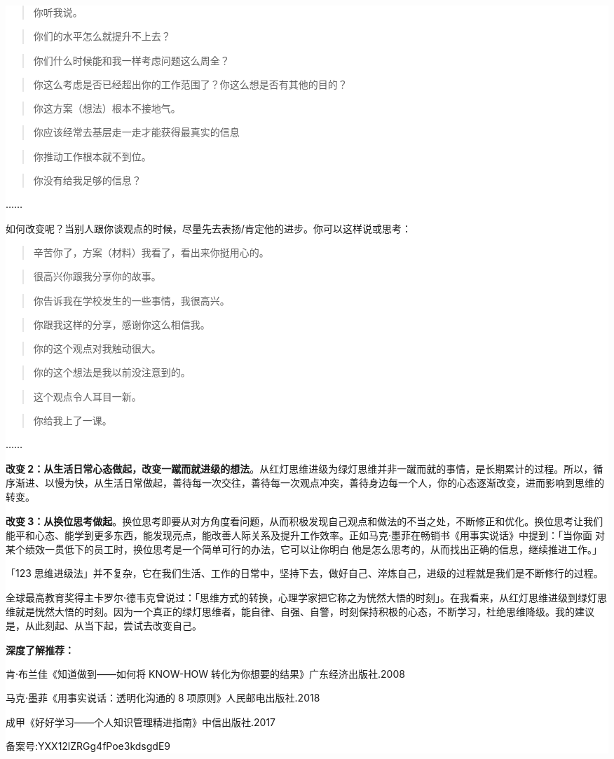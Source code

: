 > 你听我说。

> 你们的水平怎么就提升不上去？

> 你们什么时候能和我一样考虑问题这么周全？

> 你这么考虑是否已经超出你的工作范围了？你这么想是否有其他的目的？

> 你这方案（想法）根本不接地气。

> 你应该经常去基层走一走才能获得最真实的信息

> 你推动工作根本就不到位。

> 你没有给我足够的信息？

……

如何改变呢？当别人跟你谈观点的时候，尽量先去表扬/肯定他的进步。你可以这样说或思考：

> 辛苦你了，方案（材料）我看了，看出来你挺用心的。

> 很高兴你跟我分享你的故事。

> 你告诉我在学校发生的一些事情，我很高兴。

> 你跟我这样的分享，感谢你这么相信我。

> 你的这个观点对我触动很大。

> 你的这个想法是我以前没注意到的。

> 这个观点令人耳目一新。

> 你给我上了一课。

……

**改变 2：从生活日常心态做起，改变一蹴而就进级的想法**。从红灯思维进级为绿灯思维并非一蹴而就的事情，是长期累计的过程。所以，循序渐进、以慢为快，从生活日常做起，善待每一次交往，善待每一次观点冲突，善待身边每一个人，你的心态逐渐改变，进而影响到思维的转变。

**改变 3：从换位思考做起**。换位思考即要从对方角度看问题，从而积极发现自己观点和做法的不当之处，不断修正和优化。换位思考让我们能平和心态、能学到更多东西，能发现亮点，能改善人际关系及提升工作效率。正如马克·墨菲在畅销书《用事实说话》中提到：「当你面 对某个绩效一贯低下的员工时，换位思考是一个简单可行的办法，它可以让你明白 他是怎么思考的，从而找出正确的信息，继续推进工作。」

「123 思维进级法」并不复杂，它在我们生活、工作的日常中，坚持下去，做好自己、淬炼自己，进级的过程就是我们是不断修行的过程。

全球最高教育奖得主卡罗尔·德韦克曾说过：「思维方式的转换，心理学家把它称之为恍然大悟的时刻」。在我看来，从红灯思维进级到绿灯思维就是恍然大悟的时刻。因为一个真正的绿灯思维者，能自律、自强、自警，时刻保持积极的心态，不断学习，杜绝思维降级。我的建议是，从此刻起、从当下起，尝试去改变自己。

**深度了解推荐：**

肯·布兰佳《知道做到——如何将 KNOW-HOW 转化为你想要的结果》广东经济出版社.2008

马克·墨菲《用事实说话：透明化沟通的 8 项原则》人民邮电出版社.2018

成甲《好好学习——个人知识管理精进指南》中信出版社.2017

备案号:YXX12lZRGg4fPoe3kdsgdE9